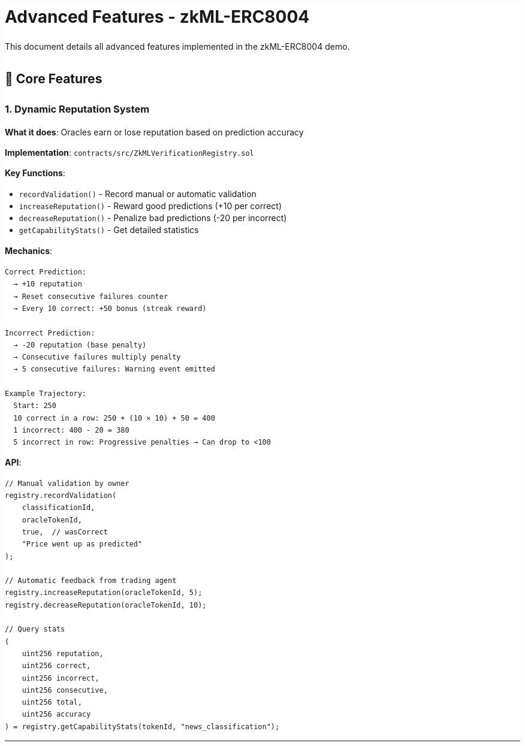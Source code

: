 # Advanced Features - zkML-ERC8004

This document details all advanced features implemented in the zkML-ERC8004 demo.

## 🎯 Core Features

### 1. Dynamic Reputation System

**What it does**: Oracles earn or lose reputation based on prediction accuracy

**Implementation**: `contracts/src/ZkMLVerificationRegistry.sol`

**Key Functions**:
- `recordValidation()` - Record manual or automatic validation
- `increaseReputation()` - Reward good predictions (+10 per correct)
- `decreaseReputation()` - Penalize bad predictions (-20 per incorrect)
- `getCapabilityStats()` - Get detailed statistics

**Mechanics**:
```
Correct Prediction:
  → +10 reputation
  → Reset consecutive failures counter
  → Every 10 correct: +50 bonus (streak reward)

Incorrect Prediction:
  → -20 reputation (base penalty)
  → Consecutive failures multiply penalty
  → 5 consecutive failures: Warning event emitted

Example Trajectory:
  Start: 250
  10 correct in a row: 250 + (10 × 10) + 50 = 400
  1 incorrect: 400 - 20 = 380
  5 incorrect in row: Progressive penalties → Can drop to <100
```

**API**:
```solidity
// Manual validation by owner
registry.recordValidation(
    classificationId,
    oracleTokenId,
    true,  // wasCorrect
    "Price went up as predicted"
);

// Automatic feedback from trading agent
registry.increaseReputation(oracleTokenId, 5);
registry.decreaseReputation(oracleTokenId, 10);

// Query stats
(
    uint256 reputation,
    uint256 correct,
    uint256 incorrect,
    uint256 consecutive,
    uint256 total,
    uint256 accuracy
) = registry.getCapabilityStats(tokenId, "news_classification");
```

---